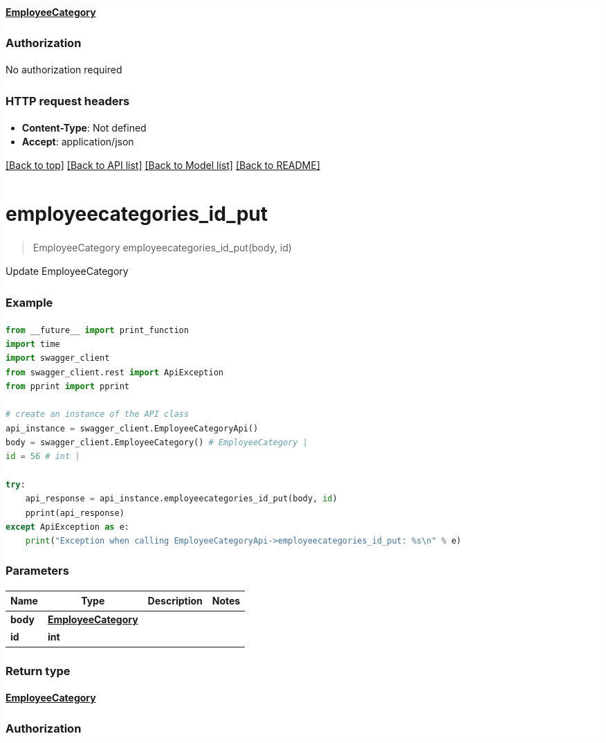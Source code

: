 [**EmployeeCategory**](EmployeeCategory.md)

### Authorization

No authorization required

### HTTP request headers

 - **Content-Type**: Not defined
 - **Accept**: application/json

[[Back to top]](#) [[Back to API list]](../README.md#documentation-for-api-endpoints) [[Back to Model list]](../README.md#documentation-for-models) [[Back to README]](../README.md)

# **employeecategories_id_put**
> EmployeeCategory employeecategories_id_put(body, id)



Update EmployeeCategory

### Example
```python
from __future__ import print_function
import time
import swagger_client
from swagger_client.rest import ApiException
from pprint import pprint

# create an instance of the API class
api_instance = swagger_client.EmployeeCategoryApi()
body = swagger_client.EmployeeCategory() # EmployeeCategory | 
id = 56 # int | 

try:
    api_response = api_instance.employeecategories_id_put(body, id)
    pprint(api_response)
except ApiException as e:
    print("Exception when calling EmployeeCategoryApi->employeecategories_id_put: %s\n" % e)
```

### Parameters

Name | Type | Description  | Notes
------------- | ------------- | ------------- | -------------
 **body** | [**EmployeeCategory**](EmployeeCategory.md)|  | 
 **id** | **int**|  | 

### Return type

[**EmployeeCategory**](EmployeeCategory.md)

### Authorization
